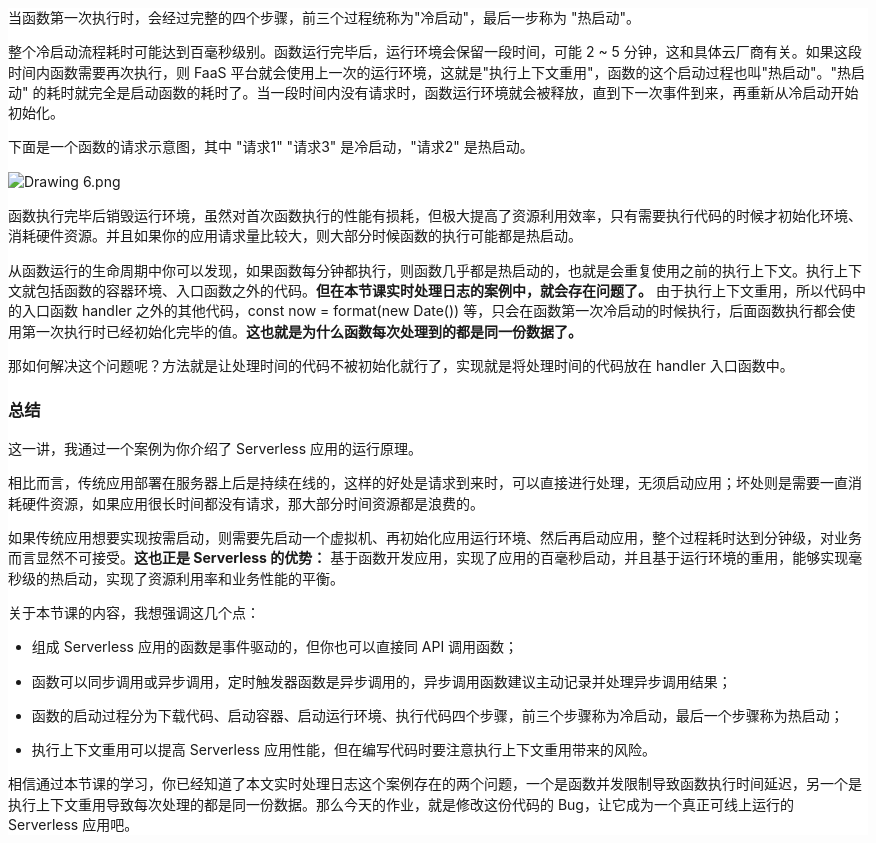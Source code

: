当函数第一次执行时，会经过完整的四个步骤，前三个过程统称为"冷启动"，最后一步称为 "热启动"。

整个冷启动流程耗时可能达到百毫秒级别。函数运行完毕后，运行环境会保留一段时间，可能 2 \~ 5 分钟，这和具体云厂商有关。如果这段时间内函数需要再次执行，则 FaaS 平台就会使用上一次的运行环境，这就是"执行上下文重用"，函数的这个启动过程也叫"热启动"。"热启动" 的耗时就完全是启动函数的耗时了。当一段时间内没有请求时，函数运行环境就会被释放，直到下一次事件到来，再重新从冷启动开始初始化。

下面是一个函数的请求示意图，其中 "请求1" "请求3" 是冷启动，"请求2" 是热启动。

<Image alt="Drawing 6.png" src="https://s0.lgstatic.com/i/image2/M01/03/D5/CgpVE1_jBuSAeXMZAAG9vZ52nJ0090.png"/>

函数执行完毕后销毁运行环境，虽然对首次函数执行的性能有损耗，但极大提高了资源利用效率，只有需要执行代码的时候才初始化环境、消耗硬件资源。并且如果你的应用请求量比较大，则大部分时候函数的执行可能都是热启动。

从函数运行的生命周期中你可以发现，如果函数每分钟都执行，则函数几乎都是热启动的，也就是会重复使用之前的执行上下文。执行上下文就包括函数的容器环境、入口函数之外的代码。**但在本节课实时处理日志的案例中，就会存在问题了。** 由于执行上下文重用，所以代码中的入口函数 handler 之外的其他代码，const now = format(new Date()) 等，只会在函数第一次冷启动的时候执行，后面函数执行都会使用第一次执行时已经初始化完毕的值。**这也就是为什么函数每次处理到的都是同一份数据了。**

那如何解决这个问题呢？方法就是让处理时间的代码不被初始化就行了，实现就是将处理时间的代码放在 handler 入口函数中。

### 总结

这一讲，我通过一个案例为你介绍了 Serverless 应用的运行原理。

相比而言，传统应用部署在服务器上后是持续在线的，这样的好处是请求到来时，可以直接进行处理，无须启动应用；坏处则是需要一直消耗硬件资源，如果应用很长时间都没有请求，那大部分时间资源都是浪费的。

如果传统应用想要实现按需启动，则需要先启动一个虚拟机、再初始化应用运行环境、然后再启动应用，整个过程耗时达到分钟级，对业务而言显然不可接受。**这也正是 Serverless 的优势：** 基于函数开发应用，实现了应用的百毫秒启动，并且基于运行环境的重用，能够实现毫秒级的热启动，实现了资源利用率和业务性能的平衡。

关于本节课的内容，我想强调这几个点：

* 组成 Serverless 应用的函数是事件驱动的，但你也可以直接同 API 调用函数；

* 函数可以同步调用或异步调用，定时触发器函数是异步调用的，异步调用函数建议主动记录并处理异步调用结果；

* 函数的启动过程分为下载代码、启动容器、启动运行环境、执行代码四个步骤，前三个步骤称为冷启动，最后一个步骤称为热启动；

* 执行上下文重用可以提高 Serverless 应用性能，但在编写代码时要注意执行上下文重用带来的风险。

相信通过本节课的学习，你已经知道了本文实时处理日志这个案例存在的两个问题，一个是函数并发限制导致函数执行时间延迟，另一个是执行上下文重用导致每次处理的都是同一份数据。那么今天的作业，就是修改这份代码的 Bug，让它成为一个真正可线上运行的 Serverless 应用吧。
